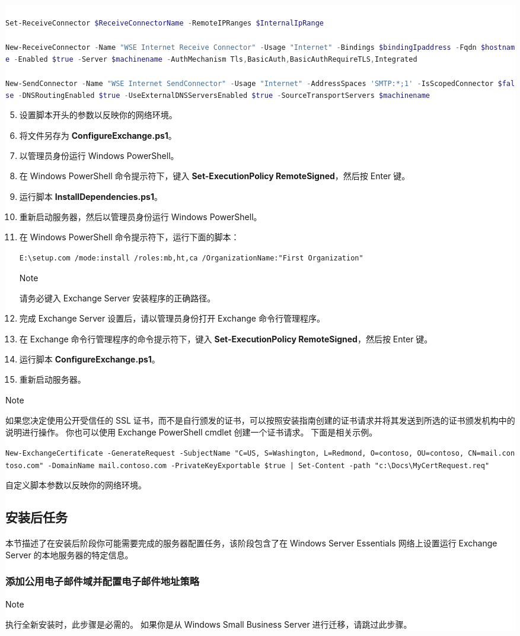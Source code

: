 ```powershell

Set-ReceiveConnector $ReceiveConnectorName -RemoteIPRanges $InternalIpRange

New-ReceiveConnector -Name "WSE Internet Receive Connector" -Usage "Internet" -Bindings $bindingIpaddress -Fqdn $hostname -Enabled $true -Server $machinename -AuthMechanism Tls,BasicAuth,BasicAuthRequireTLS,Integrated

New-SendConnector -Name "WSE Internet SendConnector" -Usage "Internet" -AddressSpaces 'SMTP:*;1' -IsScopedConnector $false -DNSRoutingEnabled $true -UseExternalDNSServersEnabled $true -SourceTransportServers $machinename
```

5.  设置脚本开头的参数以反映你的网络环境。  
  
6.  将文件另存为 **ConfigureExchange.ps1**。  
  
7.  以管理员身份运行 Windows PowerShell。  
  
8.  在 Windows PowerShell 命令提示符下，键入 **Set-ExecutionPolicy RemoteSigned**，然后按 Enter 键。  
  
9. 运行脚本 **InstallDependencies.ps1**。  
  
10. 重新启动服务器，然后以管理员身份运行 Windows PowerShell。  
  
11. 在 Windows PowerShell 命令提示符下，运行下面的脚本：  
  
     `E:\setup.com /mode:install /roles:mb,ht,ca /OrganizationName:"First Organization"`  
  
    > [!NOTE]
    >  请务必键入 Exchange Server 安装程序的正确路径。  
  
12. 完成 Exchange Server 设置后，请以管理员身份打开 Exchange 命令行管理程序。  
  
13. 在 Exchange 命令行管理程序的命令提示符下，键入 **Set-ExecutionPolicy RemoteSigned**，然后按 Enter 键。  
  
14. 运行脚本 **ConfigureExchange.ps1**。  
  
15. 重新启动服务器。  
  
> [!NOTE]
>  如果您决定使用公开受信任的 SSL 证书，而不是自行颁发的证书，可以按照安装指南创建的证书请求并将其发送到所选的证书颁发机构中的说明进行操作。 你也可以使用 Exchange PowerShell cmdlet 创建一个证书请求。 下面是相关示例。  
>   
>  `New-ExchangeCertificate -GenerateRequest -SubjectName "C=US, S=Washington, L=Redmond, O=contoso, OU=contoso, CN=mail.contoso.com" -DomainName mail.contoso.com -PrivateKeyExportable $true | Set-Content -path "c:\Docs\MyCertRequest.req"`  
>   
>  自定义脚本参数以反映你的网络环境。  
  
## <a name="post-installation-tasks"></a>安装后任务  
 本节描述了在安装后阶段你可能需要完成的服务器配置任务，该阶段包含了在 Windows Server Essentials 网络上设置运行 Exchange Server 的本地服务器的特定信息。  
  
### <a name="add-the-public-email-domain-and-configure-the-email-address-policies"></a>添加公用电子邮件域并配置电子邮件地址策略  
  
> [!NOTE]
>  执行全新安装时，此步骤是必需的。 如果你是从 Windows Small Business Server 进行迁移，请跳过此步骤。  
  